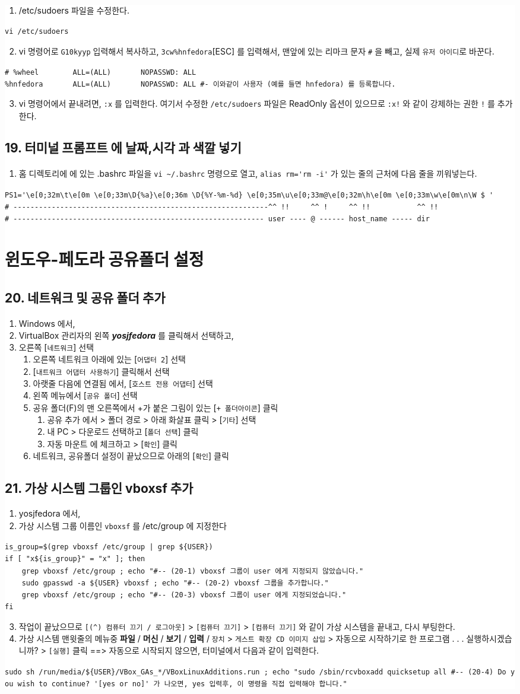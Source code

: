 1. /etc/sudoers 파일을 수정한다.
```
vi /etc/sudoers
```
2. vi 명령어로 `G10kyyp` 입력해서 복사하고, `3cw%hnfedora`[ESC] 를 입력해서, 
  맨앞에 있는 리마크 문자 `#` 을 빼고, 실제 `유저 아이디`로 바꾼다.
```
# %wheel        ALL=(ALL)       NOPASSWD: ALL
%hnfedora       ALL=(ALL)       NOPASSWD: ALL #- 이와같이 사용자 (예를 들면 hnfedora) 를 등록합니다.
```
3. vi 명령어에서 끝내려면, `:x` 를 입력한다.
여기서 수정한 `/etc/sudoers` 파일은 ReadOnly 옵션이 있으므로 `:x!` 와 같이 강제하는 권한 `!` 를 추가한다.

## 19. 터미널 프롬프트 에 날짜,시각 과 색깔 넣기

1. 홈 디렉토리에 에 있는 .bashrc 파일을 `vi ~/.bashrc` 명령으로 열고,
`alias rm='rm -i'` 가 있는 줄의 근처에 다음 줄을 끼워넣는다.
```
PS1='\e[0;32m\t\e[0m \e[0;33m\D{%a}\e[0;36m \D{%Y-%m-%d} \e[0;35m\u\e[0;33m@\e[0;32m\h\e[0m \e[0;33m\w\e[0m\n\W $ '
# ------------------------------------------------------------^^ !!     ^^ !     ^^ !!           ^^ !!
# ----------------------------------------------------------- user ---- @ ------ host_name ----- dir
```

# 윈도우-페도라 공유폴더 설정

## 20. 네트워크 및 공유 폴더 추가

1. Windows 에서,
1. VirtualBox 관리자의 왼쪽 ***yosjfedora*** 를 클릭해서 선택하고,
1. 오른쪽 [`네트워크`] 선택
	1. 오른쪽 네트워크 아래에 있는 [`어댑터 2`] 선택
	1. [`내트워크 어댑터 사용하기`] 클릭해서 선택
	1. 아랫줄 다음에 연결됨 에서, [`호스트 전용 어댑터`] 선택
	1. 왼쪽 메뉴에서 [`공유 폴더`] 선택
	1. 공유 폴더(F)의 맨 오른쪽에서 +가 붙은 그림이 있는 [`+ 폴더아이콘`] 클릭
		1. 공유 추가 에서 > 폴더 경로 > 아래 화살표 클릭 > [`기타`] 선택
		1. 내 PC > 다운로드 선택하고 [`폴더 선택`] 클릭
		1. 자동 마운트 에 체크하고 > [`확인`] 클릭
	1. 네트워크, 공유폴더 설정이 끝났으므로 아래의 [`확인`] 클릭

## 21. 가상 시스템 그룹인 vboxsf 추가

1. yosjfedora 에서,
1. 가상 시스템 그룹 이름인 `vboxsf` 를 /etc/group 에 지정한다
```
is_group=$(grep vboxsf /etc/group | grep ${USER})
if [ "x${is_group}" = "x" ]; then
	grep vboxsf /etc/group ; echo "#-- (20-1) vboxsf 그룹이 user 에게 지정되지 않았습니다."
	sudo gpasswd -a ${USER} vboxsf ; echo "#-- (20-2) vboxsf 그룹을 추가합니다."
	grep vboxsf /etc/group ; echo "#-- (20-3) vboxsf 그룹이 user 에게 지정되었습니다."
fi
```
3. 작업이 끝났으므로 `[(^) 컴퓨터 끄기 / 로그아웃]` > `[컴퓨터 끄기]` > `[컴퓨터 끄기]` 와 같이 가상 시스템을 끝내고, 다시 부팅한다.
4. 가상 시스템 맨윗줄의 메뉴중 **파일** / **머신** / **보기** / **입력** / `장치` > `게스트 확장 CD 이미지 삽입` > 
	자동으로 시작하기로 한 프로그램 . . . 
	실행하시겠습니까? > `[실행]` 클릭
  ==> 자동으로 시작되지 않으면, 터미널에서 다음과 같이 입력한다.
```
sudo sh /run/media/${USER}/VBox_GAs_*/VBoxLinuxAdditions.run ; echo "sudo /sbin/rcvboxadd quicksetup all #-- (20-4) Do you wish to continue? '[yes or no]' 가 나오면, yes 입력후, 이 명령을 직접 입력해야 합니다."
```